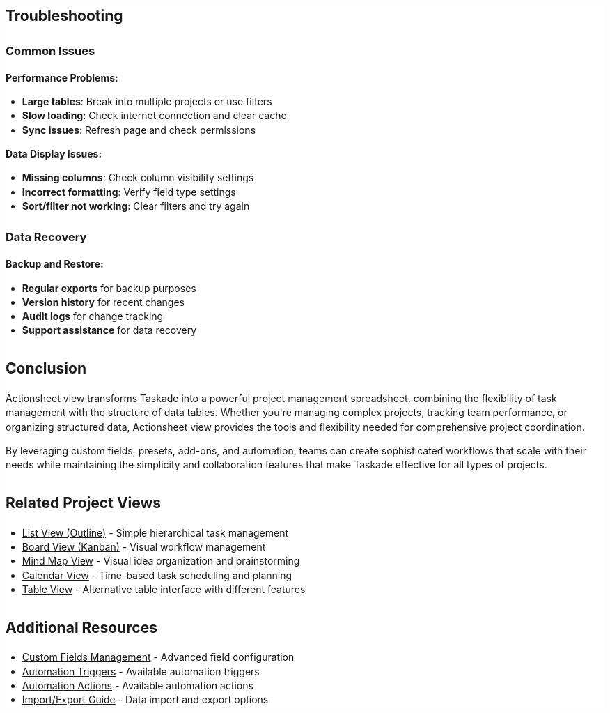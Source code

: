 ## Troubleshooting

### Common Issues

**Performance Problems:**
- **Large tables**: Break into multiple projects or use filters
- **Slow loading**: Check internet connection and clear cache
- **Sync issues**: Refresh page and check permissions

**Data Display Issues:**
- **Missing columns**: Check column visibility settings
- **Incorrect formatting**: Verify field type settings
- **Sort/filter not working**: Clear filters and try again

### Data Recovery

**Backup and Restore:**
- **Regular exports** for backup purposes
- **Version history** for recent changes
- **Audit logs** for change tracking
- **Support assistance** for data recovery

## Conclusion

Actionsheet view transforms Taskade into a powerful project management spreadsheet, combining the flexibility of task management with the structure of data tables. Whether you're managing complex projects, tracking team performance, or organizing structured data, Actionsheet view provides the tools and flexibility needed for comprehensive project coordination.

By leveraging custom fields, presets, add-ons, and automation, teams can create sophisticated workflows that scale with their needs while maintaining the simplicity and collaboration features that make Taskade effective for all types of projects.

## Related Project Views

- [List View (Outline)](list-view-outline.md) - Simple hierarchical task management
- [Board View (Kanban)](board-view.md) - Visual workflow management
- [Mind Map View](mind-map-view.md) - Visual idea organization and brainstorming
- [Calendar View](calendar-view.md) - Time-based task scheduling and planning
- [Table View](table-view.md) - Alternative table interface with different features

## Additional Resources

- [Custom Fields Management](../custom-fields-management.md) - Advanced field configuration
- [Automation Triggers](../automation/triggers.md) - Available automation triggers
- [Automation Actions](../automation/actions.md) - Available automation actions
- [Import/Export Guide](../import-export/import-export-guide.md) - Data import and export options

